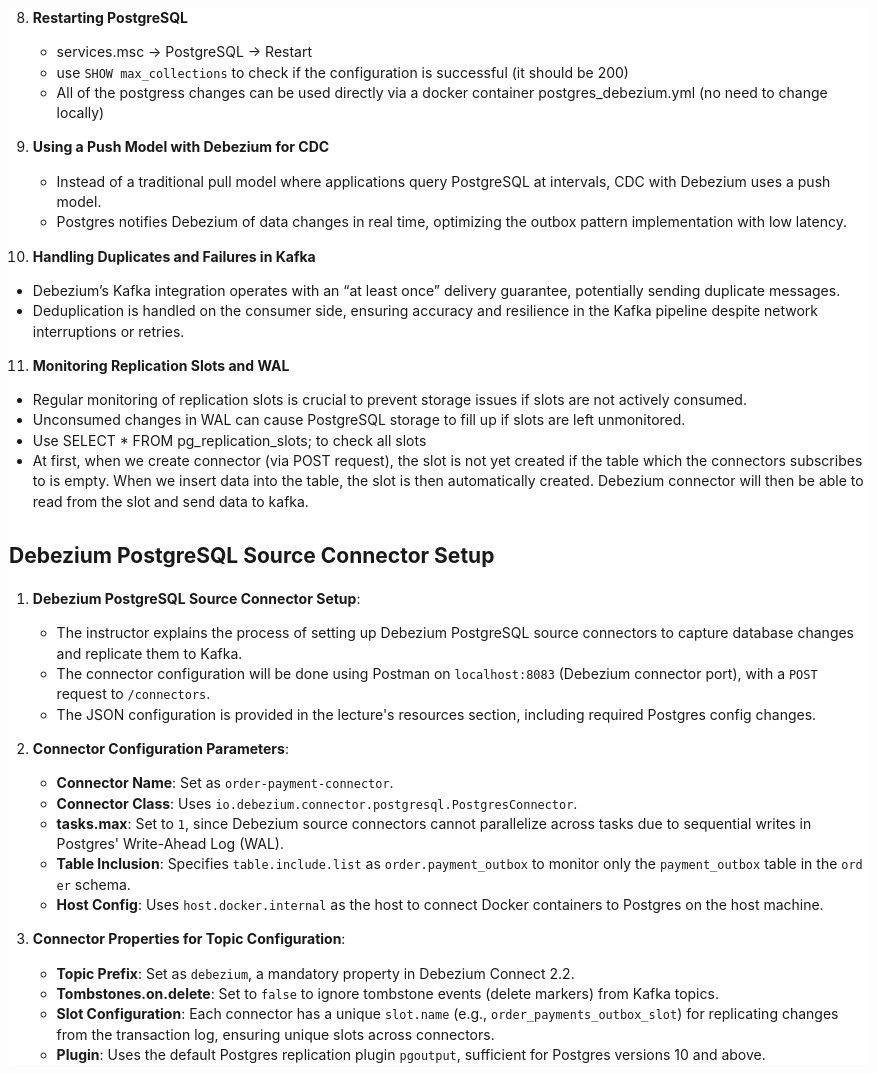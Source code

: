 8. **Restarting PostgreSQL**
   - services.msc -> PostgreSQL -> Restart
   - use `SHOW max_collections` to check if the configuration is successful (it should be 200)
   - All of the postgress changes can be used directly via a docker container postgres_debezium.yml (no need to change locally)

9. **Using a Push Model with Debezium for CDC**
   - Instead of a traditional pull model where applications query PostgreSQL at intervals, CDC with Debezium uses a push model.
   - Postgres notifies Debezium of data changes in real time, optimizing the outbox pattern implementation with low latency.
10. **Handling Duplicates and Failures in Kafka**
   - Debezium’s Kafka integration operates with an “at least once” delivery guarantee, potentially sending duplicate messages.
   - Deduplication is handled on the consumer side, ensuring accuracy and resilience in the Kafka pipeline despite network interruptions or retries.

11. **Monitoring Replication Slots and WAL**
   - Regular monitoring of replication slots is crucial to prevent storage issues if slots are not actively consumed.
   - Unconsumed changes in WAL can cause PostgreSQL storage to fill up if slots are left unmonitored.
   - Use SELECT * FROM pg_replication_slots; to check all slots
   - At first, when we create connector (via POST request), the slot is not yet created if the table which the connectors subscribes to is empty. When we insert data into the table, the slot is then automatically created. Debezium connector will then be able to read from the slot and send data to kafka.

## Debezium PostgreSQL Source Connector Setup

1. **Debezium PostgreSQL Source Connector Setup**:  
   - The instructor explains the process of setting up Debezium PostgreSQL source connectors to capture database changes and replicate them to Kafka.
   - The connector configuration will be done using Postman on `localhost:8083` (Debezium connector port), with a `POST` request to `/connectors`.
   - The JSON configuration is provided in the lecture's resources section, including required Postgres config changes.

2. **Connector Configuration Parameters**:  
   - **Connector Name**: Set as `order-payment-connector`.
   - **Connector Class**: Uses `io.debezium.connector.postgresql.PostgresConnector`.
   - **tasks.max**: Set to `1`, since Debezium source connectors cannot parallelize across tasks due to sequential writes in Postgres' Write-Ahead Log (WAL).
   - **Table Inclusion**: Specifies `table.include.list` as `order.payment_outbox` to monitor only the `payment_outbox` table in the `order` schema.
   - **Host Config**: Uses `host.docker.internal` as the host to connect Docker containers to Postgres on the host machine.

3. **Connector Properties for Topic Configuration**:  
   - **Topic Prefix**: Set as `debezium`, a mandatory property in Debezium Connect 2.2.
   - **Tombstones.on.delete**: Set to `false` to ignore tombstone events (delete markers) from Kafka topics.
   - **Slot Configuration**: Each connector has a unique `slot.name` (e.g., `order_payments_outbox_slot`) for replicating changes from the transaction log, ensuring unique slots across connectors.
   - **Plugin**: Uses the default Postgres replication plugin `pgoutput`, sufficient for Postgres versions 10 and above.
